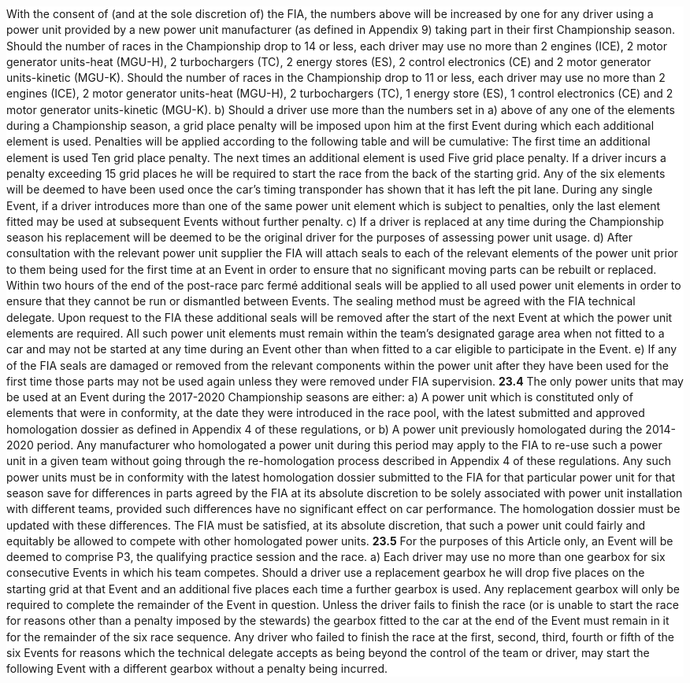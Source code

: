 With the consent of (and at the sole discretion of) the FIA, the numbers above will be increased by one for any driver using a power unit provided by a new power unit manufacturer (as defined in Appendix 9) taking part in their first Championship season. 
Should the number of races in the Championship drop to 14 or less, each driver may use no more than 2 engines (ICE), 2 motor generator units-heat (MGU-H), 2 turbochargers (TC), 2 energy stores (ES), 2 control electronics (CE) and 2 motor generator units-kinetic (MGU-K). 
Should the number of races in the Championship drop to 11 or less, each driver may use no more than 2 engines (ICE), 2 motor generator units-heat (MGU-H), 2 turbochargers (TC), 1 energy store (ES), 1 control electronics (CE) and 2 motor generator units-kinetic (MGU-K). 
b) Should a driver use more than the numbers set in a) above of any one of the elements during a Championship season, a grid place penalty will be imposed upon him at the first Event during which each additional element is used. Penalties will be applied according to the following table and will be cumulative: 
The first time an additional element is used Ten grid place penalty. 
The next times an additional element is used Five grid place penalty. 
If a driver incurs a penalty exceeding 15 grid places he will be required to start the race from the back of the starting grid. 
Any of the six elements will be deemed to have been used once the car’s timing transponder has shown that it has left the pit lane. 
During any single Event, if a driver introduces more than one of the same power unit element which is subject to penalties, only the last element fitted may be used at subsequent Events without further penalty. 
c) If a driver is replaced at any time during the Championship season his replacement will be deemed to be the original driver for the purposes of assessing power unit usage. 
d) After consultation with the relevant power unit supplier the FIA will attach seals to each of the relevant elements of the power unit prior to them being used for the first time at an Event in order to ensure that no significant moving parts can be rebuilt or replaced. 
Within two hours of the end of the post-race parc fermé additional seals will be applied to all used power unit elements in order to ensure that they cannot be run or dismantled between Events. The sealing method must be agreed with the FIA technical delegate. 
Upon request to the FIA these additional seals will be removed after the start of the next Event at which the power unit elements are required. All such power unit elements must remain within the team’s designated garage area when not fitted to a car and may not be started at any time during an Event other than when fitted to a car eligible to participate in the Event. 
e) If any of the FIA seals are damaged or removed from the relevant components within the power unit after they have been used for the first time those parts may not be used again unless they were removed under FIA supervision. 
**23.4** The only power units that may be used at an Event during the 2017-2020 Championship seasons are either: 
a) A power unit which is constituted only of elements that were in conformity, at the date they were introduced in the race pool, with the latest submitted and approved homologation dossier as defined in Appendix 4 of these regulations, or 
b) A power unit previously homologated during the 2014-2020 period. Any manufacturer who homologated a power unit during this period may apply to the FIA to re-use such a power unit in a given team without going through the re-homologation process described in Appendix 4 of these regulations. Any such power units must be in conformity with the latest homologation dossier submitted to the FIA for that particular power unit for that season save for differences in parts agreed by the FIA at its absolute discretion to be solely associated with power unit installation with different teams, provided such differences have no significant effect on car performance. The homologation dossier must be updated with these differences. The FIA must be satisfied, at its absolute discretion, that such a power unit could fairly and equitably be allowed to compete with other homologated power units. 
**23.5** For the purposes of this Article only, an Event will be deemed to comprise P3, the qualifying practice session and the race. 
a) Each driver may use no more than one gearbox for six consecutive Events in which his team competes. Should a driver use a replacement gearbox he will drop five places on the starting grid at that Event and an additional five places each time a further gearbox is used. 
Any replacement gearbox will only be required to complete the remainder of the Event in question. 
Unless the driver fails to finish the race (or is unable to start the race for reasons other than a penalty imposed by the stewards) the gearbox fitted to the car at the end of the Event must remain in it for the remainder of the six race sequence. 
Any driver who failed to finish the race at the first, second, third, fourth or fifth of the six Events for reasons which the technical delegate accepts as being beyond the control of the team or driver, may start the following Event with a different gearbox without a penalty being incurred. 